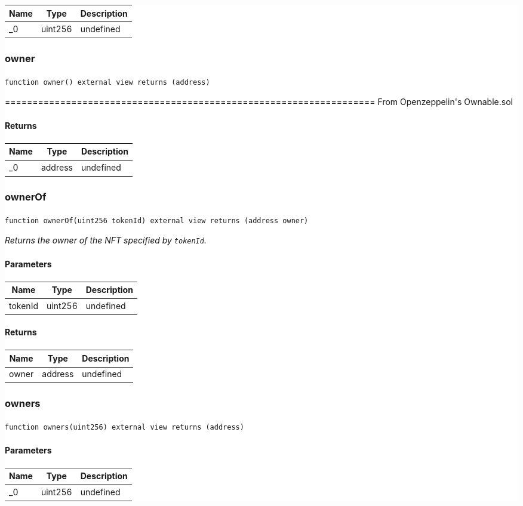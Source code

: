 | Name | Type | Description |
|---|---|---|
| _0 | uint256 | undefined |

### owner

```solidity
function owner() external view returns (address)
```

=================================================================== From Openzeppelin&#39;s Ownable.sol




#### Returns

| Name | Type | Description |
|---|---|---|
| _0 | address | undefined |

### ownerOf

```solidity
function ownerOf(uint256 tokenId) external view returns (address owner)
```



*Returns the owner of the NFT specified by `tokenId`.*

#### Parameters

| Name | Type | Description |
|---|---|---|
| tokenId | uint256 | undefined |

#### Returns

| Name | Type | Description |
|---|---|---|
| owner | address | undefined |

### owners

```solidity
function owners(uint256) external view returns (address)
```





#### Parameters

| Name | Type | Description |
|---|---|---|
| _0 | uint256 | undefined |
